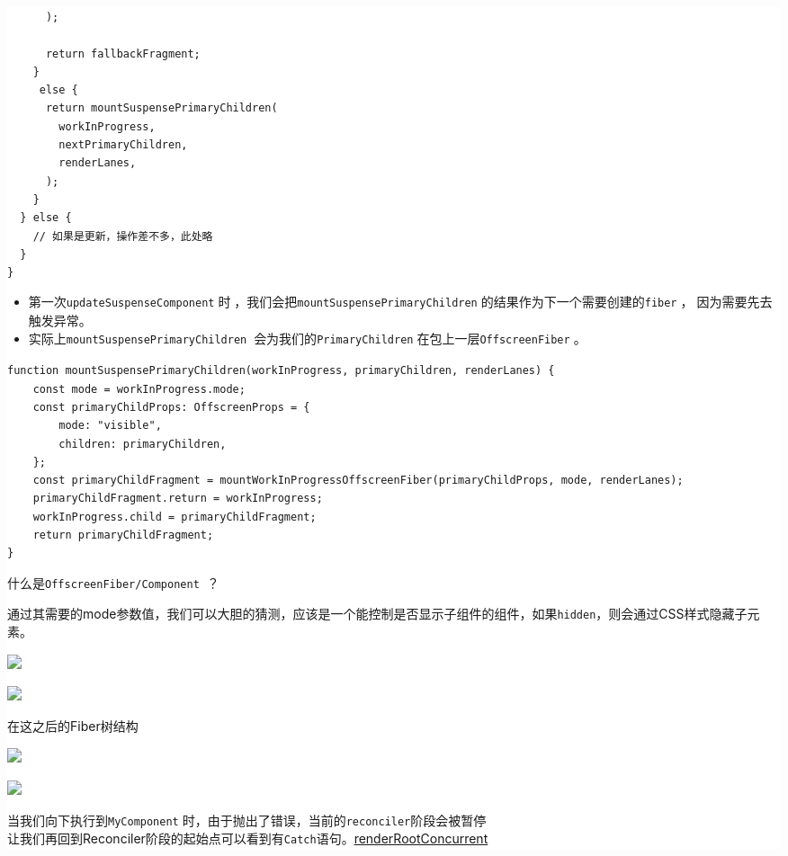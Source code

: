 ```tsx
      );

      return fallbackFragment;
    }
     else {
      return mountSuspensePrimaryChildren(
        workInProgress,
        nextPrimaryChildren,
        renderLanes,
      );
    }
  } else {
    // 如果是更新，操作差不多，此处略
  }
}
```

- 第一次`updateSuspenseComponent` 时 ，我们会把`mountSuspensePrimaryChildren` 的结果作为下一个需要创建的`fiber` ， 因为需要先去触发异常。
- 实际上`mountSuspensePrimaryChildren`  会为我们的`PrimaryChildren` 在包上一层`OffscreenFiber` 。

```tsx
function mountSuspensePrimaryChildren(workInProgress, primaryChildren, renderLanes) {
    const mode = workInProgress.mode;
    const primaryChildProps: OffscreenProps = {
        mode: "visible",
        children: primaryChildren,
    };
    const primaryChildFragment = mountWorkInProgressOffscreenFiber(primaryChildProps, mode, renderLanes);
    primaryChildFragment.return = workInProgress;
    workInProgress.child = primaryChildFragment;
    return primaryChildFragment;
}
```

什么是`OffscreenFiber/Component`  ？

通过其需要的mode参数值，我们可以大胆的猜测，应该是一个能控制是否显示子组件的组件，如果`hidden`，则会通过CSS样式隐藏子元素。

![](f07bff04c0e19d8092b48e4cf90bde86.png)

![](React18%E4%B9%8BSuspense%20786073999eff4fc39145ab0133dd7fa0/Untitled%202.png)

在这之后的Fiber树结构

![](55ed03ee1bd89f0dd549db12a10dbf2e.png)

![](React18%E4%B9%8BSuspense%20786073999eff4fc39145ab0133dd7fa0/Untitled%203.png)

当我们向下执行到`MyComponent` 时，由于抛出了错误，当前的`reconciler`阶段会被暂停  
让我们再回到Reconciler阶段的起始点可以看到有`Catch`语句。[renderRootConcurrent](https://github.com/facebook/react/blob/9e3b772b8cabbd8cadc7522ebe3dde3279e79d9e/packages/react-reconciler/src/ReactFiberWorkLoop.new.js#L1787)
